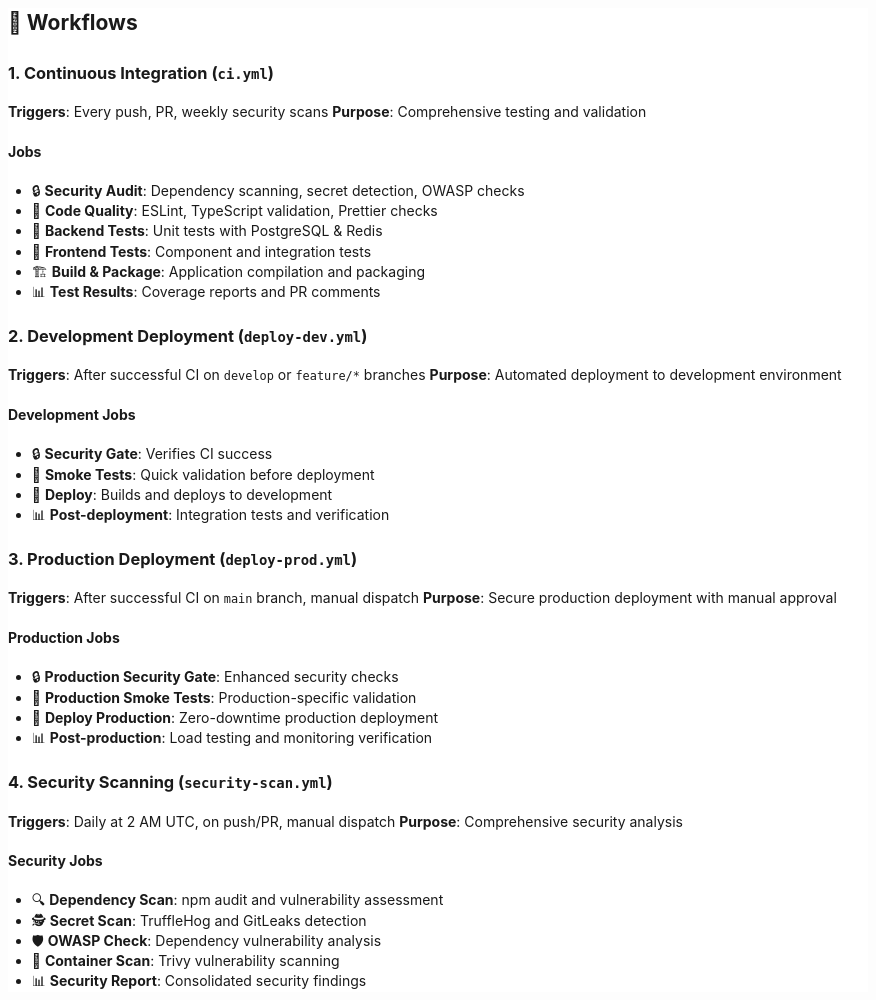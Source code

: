 ## 🧪 Workflows

### 1. **Continuous Integration** (`ci.yml`)

**Triggers**: Every push, PR, weekly security scans
**Purpose**: Comprehensive testing and validation

#### Jobs

- 🔒 **Security Audit**: Dependency scanning, secret detection, OWASP checks
- 📝 **Code Quality**: ESLint, TypeScript validation, Prettier checks
- 🧪 **Backend Tests**: Unit tests with PostgreSQL & Redis
- 🧪 **Frontend Tests**: Component and integration tests
- 🏗️ **Build & Package**: Application compilation and packaging
- 📊 **Test Results**: Coverage reports and PR comments

### 2. **Development Deployment** (`deploy-dev.yml`)

**Triggers**: After successful CI on `develop` or `feature/*` branches
**Purpose**: Automated deployment to development environment

#### Development Jobs

- 🔒 **Security Gate**: Verifies CI success
- 🧪 **Smoke Tests**: Quick validation before deployment
- 🚀 **Deploy**: Builds and deploys to development
- 📊 **Post-deployment**: Integration tests and verification

### 3. **Production Deployment** (`deploy-prod.yml`)

**Triggers**: After successful CI on `main` branch, manual dispatch
**Purpose**: Secure production deployment with manual approval

#### Production Jobs

- 🔒 **Production Security Gate**: Enhanced security checks
- 🧪 **Production Smoke Tests**: Production-specific validation
- 🚀 **Deploy Production**: Zero-downtime production deployment
- 📊 **Post-production**: Load testing and monitoring verification

### 4. **Security Scanning** (`security-scan.yml`)

**Triggers**: Daily at 2 AM UTC, on push/PR, manual dispatch
**Purpose**: Comprehensive security analysis

#### Security Jobs

- 🔍 **Dependency Scan**: npm audit and vulnerability assessment
- 🕵️ **Secret Scan**: TruffleHog and GitLeaks detection
- 🛡️ **OWASP Check**: Dependency vulnerability analysis
- 🔐 **Container Scan**: Trivy vulnerability scanning
- 📊 **Security Report**: Consolidated security findings
